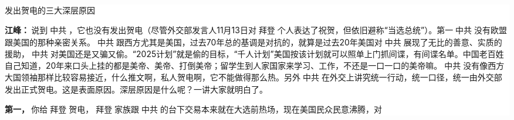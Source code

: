   </ok>
  发出贺电的三大深层原因
 </h3>
 <p>
  <strong>
   江峰：
  </strong>
  说到
  <ok href="/term/1059">
   中共
  </ok>
  ，它也没有发出贺电（尽管外交部发言人11月13日对
  <ok href="/term/3365">
   拜登
  </ok>
  个人表达了祝贺，但依旧避称“当选总统”）。第一
  <ok href="/term/1059">
   中共
  </ok>
  没有欧盟跟美国的那种亲密关系。
  <ok href="/term/1059">
   中共
  </ok>
  跟西方尤其是美国，过去70年总的基调是对抗的，就算是过去20年美国对
  <ok href="/term/1059">
   中共
  </ok>
  展现了无比的善意、实质的援助，
  <ok href="/term/1059">
   中共
  </ok>
  对美国还是又骗又偷。“2025计划”就是偷的目标，“千人计划”美国按该计划就可以照单上门抓间谍，有间谍名单。中国老百姓自己知道，20年来口头上挂的都是美帝、美帝、打倒美帝；留学生到人家国家来学习、工作，不还是一口一口的美帝嘛。
  <ok href="/term/1059">
   中共
  </ok>
  没有像西方大国领袖那样比较容易接近，什么推文啊，私人贺电啊，它不能做得那么热。另外
  <ok href="/term/1059">
   中共
  </ok>
  在外交上讲究统一行动，统一口径，统一由外交部发出正式贺电。这是表面原因。深层原因是什么呢？一讲大家就明白了。
 </p>
 <div class="AD_Embed__Wrap-sc-1xslmin-0 igMuqX module desktop">
  <div>
  </div>
 </div>
 <p>
  <strong>
   第一，
  </strong>
  你给
  <ok href="/term/3365">
   拜登
  </ok>
  贺电，
  <ok href="/term/3365">
   拜登
  </ok>
  家族跟
  <ok href="/term/1059">
   中共
  </ok>
  的台下交易本来就在大选前热场，现在美国民众民意沸腾，对
  <ok href="/term/3365">
